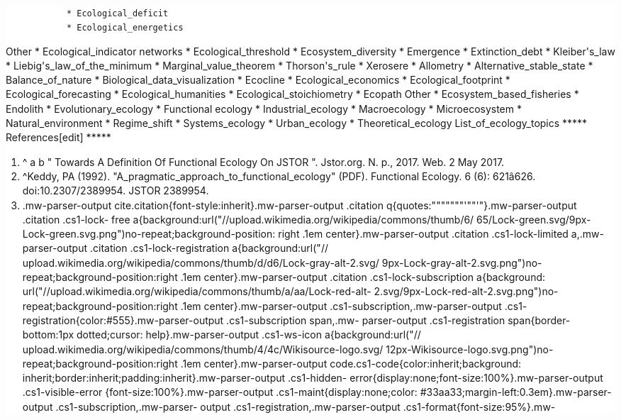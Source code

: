                 * Ecological_deficit
                * Ecological_energetics
Other           * Ecological_indicator
networks        * Ecological_threshold
                * Ecosystem_diversity
                * Emergence
                * Extinction_debt
                * Kleiber's_law
                * Liebig's_law_of_the_minimum
                * Marginal_value_theorem
                * Thorson's_rule
                * Xerosere
                * Allometry
                * Alternative_stable_state
                * Balance_of_nature
                * Biological_data_visualization
                * Ecocline
                * Ecological_economics
                * Ecological_footprint
                * Ecological_forecasting
                * Ecological_humanities
                * Ecological_stoichiometry
                * Ecopath
Other           * Ecosystem_based_fisheries
                * Endolith
                * Evolutionary_ecology
                * Functional ecology
                * Industrial_ecology
                * Macroecology
                * Microecosystem
                * Natural_environment
                * Regime_shift
                * Systems_ecology
                * Urban_ecology
                * Theoretical_ecology
List_of_ecology_topics
***** References[edit] *****
   1. ^ a b " Towards A Definition Of Functional Ecology On JSTOR ". Jstor.org.
      N. p., 2017. Web. 2 May 2017.
   2. ^Keddy, PA (1992). "A_pragmatic_approach_to_functional_ecology" (PDF).
      Functional Ecology. 6 (6): 621â626. doi:10.2307/2389954. JSTOR 2389954.
   3. .mw-parser-output cite.citation{font-style:inherit}.mw-parser-output
      .citation q{quotes:"\"""\"""'""'"}.mw-parser-output .citation .cs1-lock-
      free a{background:url("//upload.wikimedia.org/wikipedia/commons/thumb/6/
      65/Lock-green.svg/9px-Lock-green.svg.png")no-repeat;background-position:
      right .1em center}.mw-parser-output .citation .cs1-lock-limited a,.mw-
      parser-output .citation .cs1-lock-registration a{background:url("//
      upload.wikimedia.org/wikipedia/commons/thumb/d/d6/Lock-gray-alt-2.svg/
      9px-Lock-gray-alt-2.svg.png")no-repeat;background-position:right .1em
      center}.mw-parser-output .citation .cs1-lock-subscription a{background:
      url("//upload.wikimedia.org/wikipedia/commons/thumb/a/aa/Lock-red-alt-
      2.svg/9px-Lock-red-alt-2.svg.png")no-repeat;background-position:right
      .1em center}.mw-parser-output .cs1-subscription,.mw-parser-output .cs1-
      registration{color:#555}.mw-parser-output .cs1-subscription span,.mw-
      parser-output .cs1-registration span{border-bottom:1px dotted;cursor:
      help}.mw-parser-output .cs1-ws-icon a{background:url("//
      upload.wikimedia.org/wikipedia/commons/thumb/4/4c/Wikisource-logo.svg/
      12px-Wikisource-logo.svg.png")no-repeat;background-position:right .1em
      center}.mw-parser-output code.cs1-code{color:inherit;background:
      inherit;border:inherit;padding:inherit}.mw-parser-output .cs1-hidden-
      error{display:none;font-size:100%}.mw-parser-output .cs1-visible-error
      {font-size:100%}.mw-parser-output .cs1-maint{display:none;color:
      #33aa33;margin-left:0.3em}.mw-parser-output .cs1-subscription,.mw-parser-
      output .cs1-registration,.mw-parser-output .cs1-format{font-size:95%}.mw-